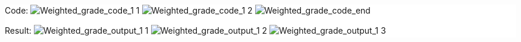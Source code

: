 Code:
<img width="1237" alt="Weighted_grade_code_1 1" src="https://user-images.githubusercontent.com/72332347/166182754-b9369967-3c2f-44a7-a822-964d5f7078b8.png">
<img width="1237" alt="Weighted_grade_code_1 2" src="https://user-images.githubusercontent.com/72332347/166182755-b0697e57-069d-4609-bbfc-ff25feeda571.png">
<img width="1237" alt="Weighted_grade_code_end" src="https://user-images.githubusercontent.com/72332347/166182759-db0337de-e616-496c-869c-2876218ae20c.png">


Result:
<img width="1231" alt="Weighted_grade_output_1 1" src="https://user-images.githubusercontent.com/72332347/166182766-0dc10e05-f307-41d1-89a8-5c2367ca14f8.png">
<img width="1231" alt="Weighted_grade_output_1 2" src="https://user-images.githubusercontent.com/72332347/166182767-a9e0f40c-1a8d-4bef-8593-8d87006ade6c.png">
<img width="1231" alt="Weighted_grade_output_1 3" src="https://user-images.githubusercontent.com/72332347/166182772-3135839b-4b5e-49e1-89a8-4f9e2c85a6f5.png">
